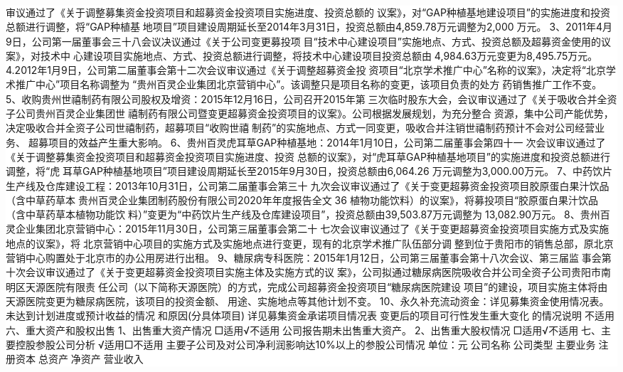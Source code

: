 审议通过了《关于调整募集资金投资项目和超募资金投资项目实施进度、投资总额的
议案》，对“GAP种植基地建设项目”的实施进度和投资总额进行调整，将“GAP种植基
地项目”项目建设周期延长至2014年3月31日，投资总额由4,859.78万元调整为2,000
万元。
3、2011年4月9日，公司第一届董事会三十八会议决议通过《关于公司变更募投项
目“技术中心建设项目”实施地点、方式、投资总额及超募资金使用的议案》，对技术中
心建设项目实施地点、方式、投资总额进行调整，将技术中心建设项目投资总额由
4,984.63万元变更为8,495.75万元。
4.2012年1月9日，公司第二届董事会第十二次会议审议通过《关于调整超募资金投
资项目“北京学术推广中心”名称的议案》，决定将“北京学术推广中心”项目名称调整为
“贵州百灵企业集团北京营销中心”。该调整只是项目名称的变更，该项目负责的处方
药销售推广工作不变。
5、收购贵州世禧制药有限公司股权及增资：2015年12月16日，公司召开2015年第
三次临时股东大会，会议审议通过了《关于吸收合并全资子公司贵州百灵企业集团世
禧制药有限公司暨变更超募资金投资项目的议案》。公司根据发展规划，为充分整合
资源，集中公司产能优势，决定吸收合并全资子公司世禧制药，超募项目“收购世禧
制药”的实施地点、方式一同变更，吸收合并注销世禧制药预计不会对公司经营业务、
超募项目的效益产生重大影响。
6、贵州百灵虎耳草GAP种植基地：2014年1月10日，公司第二届董事会第四十一
次会议审议通过了《关于调整募集资金投资项目和超募资金投资项目实施进度、投资
总额的议案》，对“虎耳草GAP种植基地项目”的实施进度和投资总额进行调整，将“虎
耳草GAP种植基地项目”项目建设周期延长至2015年9月30日，投资总额由6,064.26
万元调整为3,000.00万元。
7、中药饮片生产线及仓库建设工程：2013年10月31日，公司第二届董事会第三十
九次会议审议通过了《关于变更超募资金投资项目胶原蛋白果汁饮品（含中草药草本
贵州百灵企业集团制药股份有限公司2020年年度报告全文
36
植物功能饮料）的议案》，将募投项目“胶原蛋白果汁饮品（含中草药草本植物功能饮
料）”变更为“中药饮片生产线及仓库建设项目”，投资总额由39,503.87万元调整为
13,082.90万元。
8、贵州百灵企业集团北京营销中心：2015年11月30日，公司第三届董事会第二十
七次会议审议通过了《关于变更超募资金投资项目实施方式及实施地点的议案》，将
北京营销中心项目的实施方式及实施地点进行变更，现有的北京学术推广队伍部分调
整到位于贵阳市的销售总部，原北京营销中心购置处于北京市的办公用房进行出租。
9、糖尿病专科医院：2015年1月12日，公司第三届董事会第十八次会议、第三届监
事会第十次会议审议通过了《关于变更超募资金投资项目实施主体及实施方式的议
案》，公司拟通过糖尿病医院吸收合并公司全资子公司贵阳市南明区天源医院有限责
任公司（以下简称天源医院）的方式，完成公司超募资金投资项目“糖尿病医院建设
项目”的建设，项目实施主体将由天源医院变更为糖尿病医院，该项目的投资金额、
用途、实施地点等其他计划不变。
10、永久补充流动资金：详见募集资金使用情况表。
未达到计划进度或预计收益的情况
和原因(分具体项目)
详见募集资金承诺项目情况表
变更后的项目可行性发生重大变化
的情况说明
不适用
六、重大资产和股权出售
1、出售重大资产情况
□适用√不适用
公司报告期未出售重大资产。
2、出售重大股权情况
□适用√不适用
七、主要控股参股公司分析
√适用□不适用
主要子公司及对公司净利润影响达10%以上的参股公司情况
单位：元
公司名称
公司类型
主要业务
注册资本
总资产
净资产
营业收入